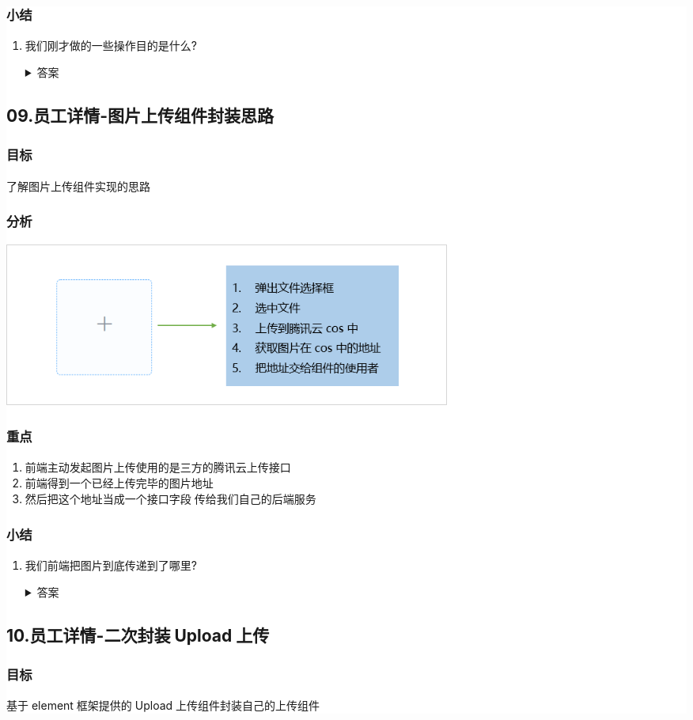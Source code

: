 ### 小结

1. 我们刚才做的一些操作目的是什么?

   <details><summary>答案</summary></details>



## 09.员工详情-图片上传组件封装思路

### 目标

了解图片上传组件实现的思路

### 分析

​                               <img src="./images/008-员工详情/019-思路分析.png" style="border: 1px solid rgba(204, 204, 204, 0.8); zoom: 80%;" />



### 重点

1.  前端主动发起图片上传使用的是三方的腾讯云上传接口
2.  前端得到一个已经上传完毕的图片地址
3.  然后把这个地址当成一个接口字段 传给我们自己的后端服务

### 小结

1. 我们前端把图片到底传递到了哪里?

   <details><summary>答案</summary></details>





## 10.员工详情-二次封装 Upload 上传

### 目标

基于 element 框架提供的 Upload 上传组件封装自己的上传组件

